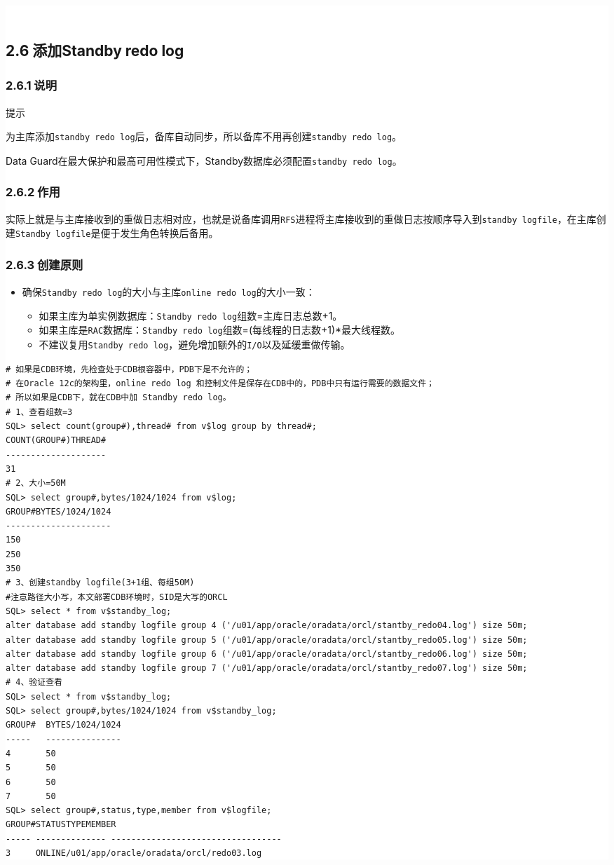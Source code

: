 ‍

## 2.6 添加Standby redo log

### 2.6.1 说明

提示

为主库添加`standby redo log`​后，备库自动同步，所以备库不用再创建`standby redo log`​ 。

Data Guard在最大保护和最高可用性模式下，Standby数据库必须配置`standby redo log`​。

### 2.6.2 作用

实际上就是与主库接收到的重做日志相对应，也就是说备库调用`RFS`​进程将主库接收到的重做日志按顺序导入到`standby logfile`​ ，在主库创建`Standby logfile`​是便于发生角色转换后备用。

### 2.6.3 创建原则

* 确保`Standby redo log`​的大小与主库`online redo log`​的大小一致：

  * 如果主库为单实例数据库：`Standby redo log`​组数=主库日志总数+1。
  * 如果主库是`RAC`​数据库：`Standby redo log`​组数=(每线程的日志数+1)*最大线程数。
  * 不建议复用`Standby redo log`​，避免增加额外的`I/O`​以及延缓重做传输。

```
# 如果是CDB环境，先检查处于CDB根容器中，PDB下是不允许的；
# 在Oracle 12c的架构里，online redo log 和控制文件是保存在CDB中的，PDB中只有运行需要的数据文件；  
# 所以如果是CDB下，就在CDB中加 Standby redo log。
# 1、查看组数=3
SQL> select count(group#),thread# from v$log group by thread#;
COUNT(GROUP#)THREAD#
--------------------
31
# 2、大小=50M
SQL> select group#,bytes/1024/1024 from v$log;
GROUP#BYTES/1024/1024
---------------------
150
250
350
# 3、创建standby logfile(3+1组、每组50M)
#注意路径大小写，本文部署CDB环境时，SID是大写的ORCL
SQL> select * from v$standby_log;
alter database add standby logfile group 4 ('/u01/app/oracle/oradata/orcl/stantby_redo04.log') size 50m;
alter database add standby logfile group 5 ('/u01/app/oracle/oradata/orcl/stantby_redo05.log') size 50m;
alter database add standby logfile group 6 ('/u01/app/oracle/oradata/orcl/stantby_redo06.log') size 50m;
alter database add standby logfile group 7 ('/u01/app/oracle/oradata/orcl/stantby_redo07.log') size 50m;
# 4、验证查看
SQL> select * from v$standby_log;
SQL> select group#,bytes/1024/1024 from v$standby_log;
GROUP#  BYTES/1024/1024
-----   ---------------
4       50
5       50
6       50
7       50
SQL> select group#,status,type,member from v$logfile;
GROUP#STATUSTYPEMEMBER
----- -------------- ----------------------------------
3     ONLINE/u01/app/oracle/oradata/orcl/redo03.log
```